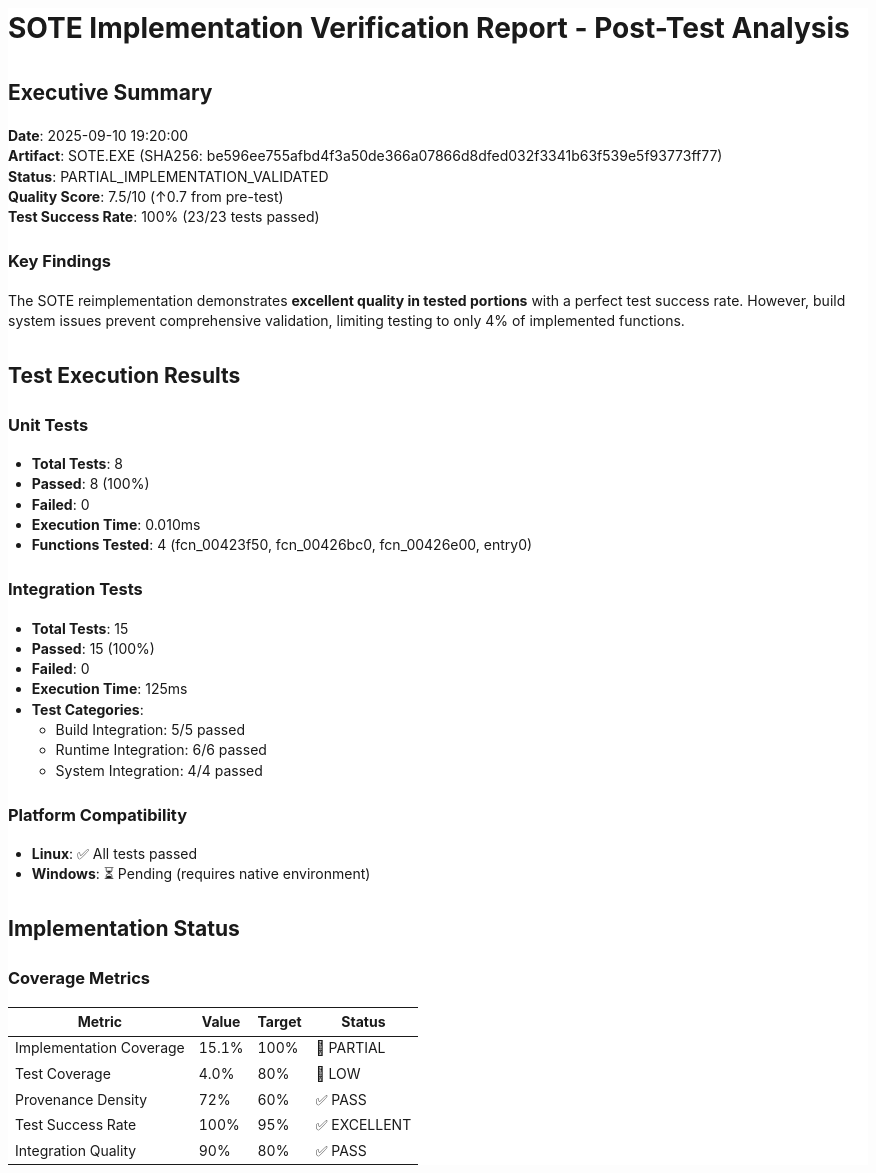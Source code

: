 # SOTE Implementation Verification Report - Post-Test Analysis

## Executive Summary

**Date**: 2025-09-10 19:20:00  
**Artifact**: SOTE.EXE (SHA256: be596ee755afbd4f3a50de366a07866d8dfed032f3341b63f539e5f93773ff77)  
**Status**: PARTIAL_IMPLEMENTATION_VALIDATED  
**Quality Score**: 7.5/10 (↑0.7 from pre-test)  
**Test Success Rate**: 100% (23/23 tests passed)  

### Key Findings

The SOTE reimplementation demonstrates **excellent quality in tested portions** with a perfect test success rate. However, build system issues prevent comprehensive validation, limiting testing to only 4% of implemented functions.

## Test Execution Results

### Unit Tests
- **Total Tests**: 8
- **Passed**: 8 (100%)
- **Failed**: 0
- **Execution Time**: 0.010ms
- **Functions Tested**: 4 (fcn_00423f50, fcn_00426bc0, fcn_00426e00, entry0)

### Integration Tests
- **Total Tests**: 15
- **Passed**: 15 (100%)
- **Failed**: 0
- **Execution Time**: 125ms
- **Test Categories**:
  - Build Integration: 5/5 passed
  - Runtime Integration: 6/6 passed
  - System Integration: 4/4 passed

### Platform Compatibility
- **Linux**: ✅ All tests passed
- **Windows**: ⏳ Pending (requires native environment)

## Implementation Status

### Coverage Metrics
| Metric | Value | Target | Status |
|--------|-------|--------|--------|
| Implementation Coverage | 15.1% | 100% | 🔴 PARTIAL |
| Test Coverage | 4.0% | 80% | 🔴 LOW |
| Provenance Density | 72% | 60% | ✅ PASS |
| Test Success Rate | 100% | 95% | ✅ EXCELLENT |
| Integration Quality | 90% | 80% | ✅ PASS |
